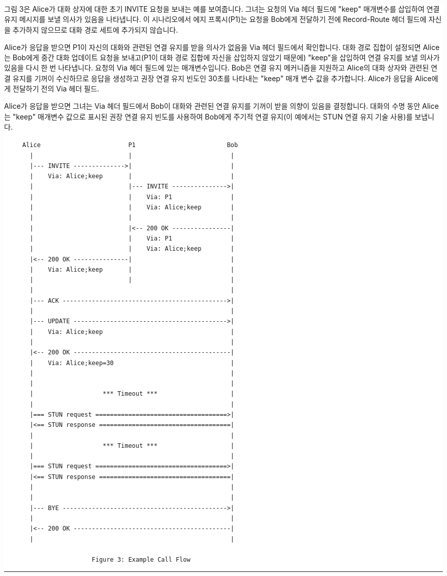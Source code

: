 그림 3은 Alice가 대화 상자에 대한 초기 INVITE 요청을 보내는 예를 보여줍니다. 그녀는 요청의 Via 헤더 필드에 "keep" 매개변수를 삽입하여 연결 유지 메시지를 보낼 의사가 있음을 나타냅니다. 이 시나리오에서 에지 프록시\(P1\)는 요청을 Bob에게 전달하기 전에 Record-Route 헤더 필드에 자신을 추가하지 않으므로 대화 경로 세트에 추가되지 않습니다.

Alice가 응답을 받으면 P1이 자신의 대화와 관련된 연결 유지를 받을 의사가 없음을 Via 헤더 필드에서 확인합니다. 대화 경로 집합이 설정되면 Alice는 Bob에게 중간 대화 업데이트 요청을 보내고\(P1이 대화 경로 집합에 자신을 삽입하지 않았기 때문에\) "keep"을 삽입하여 연결 유지를 보낼 의사가 있음을 다시 한 번 나타냅니다. 요청의 Via 헤더 필드에 있는 매개변수입니다. Bob은 연결 유지 메커니즘을 지원하고 Alice의 대화 상자와 관련된 연결 유지를 기꺼이 수신하므로 응답을 생성하고 권장 연결 유지 빈도인 30초를 나타내는 "keep" 매개 변수 값을 추가합니다. Alice가 응답을 Alice에게 전달하기 전의 Via 헤더 필드.

Alice가 응답을 받으면 그녀는 Via 헤더 필드에서 Bob이 대화와 관련된 연결 유지를 기꺼이 받을 의향이 있음을 결정합니다. 대화의 수명 동안 Alice는 "keep" 매개변수 값으로 표시된 권장 연결 유지 빈도를 사용하여 Bob에게 주기적 연결 유지\(이 예에서는 STUN 연결 유지 기술 사용\)를 보냅니다.

```text
     Alice                        P1                         Bob
       |                          |                           |
       |--- INVITE -------------->|                           |
       |    Via: Alice;keep       |                           |
       |                          |--- INVITE --------------->|
       |                          |    Via: P1                |
       |                          |    Via: Alice;keep        |
       |                          |                           |
       |                          |<-- 200 OK ----------------|
       |                          |    Via: P1                |
       |                          |    Via: Alice;keep        |
       |<-- 200 OK ---------------|                           |
       |    Via: Alice;keep       |                           |
       |                          |                           |
       |                                                      |
       |--- ACK --------------------------------------------->|
       |                                                      |
       |--- UPDATE ------------------------------------------>|
       |    Via: Alice;keep                                   |
       |                                                      |
       |<-- 200 OK -------------------------------------------|
       |    Via: Alice;keep=30                                |
       |                                                      |
       |                                                      |
       |                   *** Timeout ***                    |
       |                                                      |
       |=== STUN request ====================================>|
       |<== STUN response ====================================|
       |                                                      |
       |                   *** Timeout ***                    |
       |                                                      |
       |=== STUN request ====================================>|
       |<== STUN response ====================================|
       |                                                      |
       |                                                      |
       |--- BYE --------------------------------------------->|
       |                                                      |
       |<-- 200 OK -------------------------------------------|
       |                                                      |

                        Figure 3: Example Call Flow
```

---